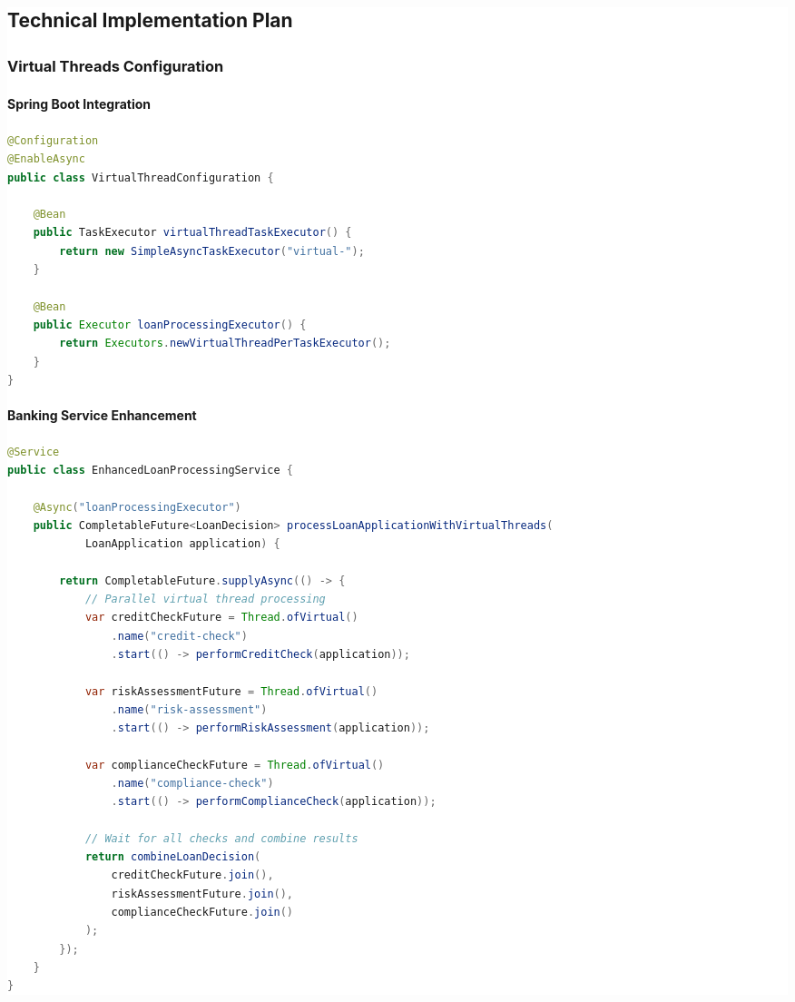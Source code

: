 ## Technical Implementation Plan

### Virtual Threads Configuration

#### Spring Boot Integration
```java
@Configuration
@EnableAsync
public class VirtualThreadConfiguration {
    
    @Bean
    public TaskExecutor virtualThreadTaskExecutor() {
        return new SimpleAsyncTaskExecutor("virtual-");
    }
    
    @Bean
    public Executor loanProcessingExecutor() {
        return Executors.newVirtualThreadPerTaskExecutor();
    }
}
```

#### Banking Service Enhancement
```java
@Service
public class EnhancedLoanProcessingService {
    
    @Async("loanProcessingExecutor")
    public CompletableFuture<LoanDecision> processLoanApplicationWithVirtualThreads(
            LoanApplication application) {
        
        return CompletableFuture.supplyAsync(() -> {
            // Parallel virtual thread processing
            var creditCheckFuture = Thread.ofVirtual()
                .name("credit-check")
                .start(() -> performCreditCheck(application));
                
            var riskAssessmentFuture = Thread.ofVirtual()
                .name("risk-assessment")
                .start(() -> performRiskAssessment(application));
                
            var complianceCheckFuture = Thread.ofVirtual()
                .name("compliance-check")
                .start(() -> performComplianceCheck(application));
            
            // Wait for all checks and combine results
            return combineLoanDecision(
                creditCheckFuture.join(),
                riskAssessmentFuture.join(),
                complianceCheckFuture.join()
            );
        });
    }
}
```

